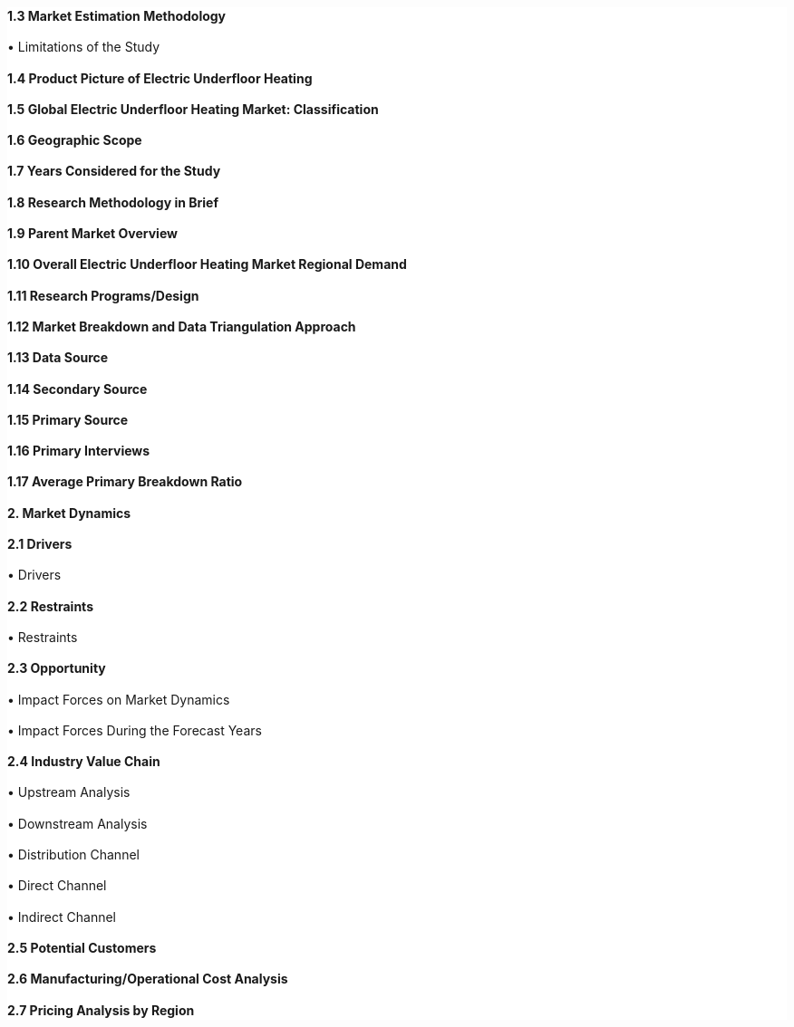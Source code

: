 <strong>1.3 Market Estimation Methodology</strong>

• Limitations of the Study

<strong>1.4 Product Picture of Electric Underfloor Heating</strong>

<strong>1.5 Global Electric Underfloor Heating Market: Classification</strong>

<strong>1.6 Geographic Scope</strong>

<strong>1.7 Years Considered for the Study</strong>

<strong>1.8 Research Methodology in Brief</strong>

<strong>1.9 Parent Market Overview</strong>

<strong>1.10 Overall Electric Underfloor Heating Market Regional Demand</strong>

<strong>1.11 Research Programs/Design</strong>

<strong>1.12 Market Breakdown and Data Triangulation Approach</strong>

<strong>1.13 Data Source</strong>

<strong>1.14 Secondary Source</strong>

<strong>1.15 Primary Source</strong>

<strong>1.16 Primary Interviews</strong>

<strong>1.17 Average Primary Breakdown Ratio</strong>

<strong>2. Market Dynamics</strong>

<strong>2.1 Drivers</strong>

• Drivers

<strong>2.2 Restraints</strong>

• Restraints

<strong>2.3 Opportunity</strong>

• Impact Forces on Market Dynamics

• Impact Forces During the Forecast Years

<strong>2.4 Industry Value Chain</strong>

• Upstream Analysis

• Downstream Analysis

• Distribution Channel

• Direct Channel

• Indirect Channel

<strong>2.5 Potential Customers</strong>

<strong>2.6 Manufacturing/Operational Cost Analysis</strong>

<strong>2.7 Pricing Analysis by Region</strong>
